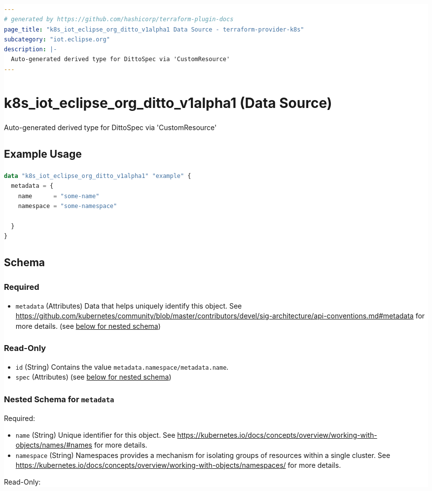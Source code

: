 ```yaml
---
# generated by https://github.com/hashicorp/terraform-plugin-docs
page_title: "k8s_iot_eclipse_org_ditto_v1alpha1 Data Source - terraform-provider-k8s"
subcategory: "iot.eclipse.org"
description: |-
  Auto-generated derived type for DittoSpec via 'CustomResource'
---
```


# k8s_iot_eclipse_org_ditto_v1alpha1 (Data Source)

Auto-generated derived type for DittoSpec via 'CustomResource'

## Example Usage

```terraform
data "k8s_iot_eclipse_org_ditto_v1alpha1" "example" {
  metadata = {
    name      = "some-name"
    namespace = "some-namespace"

  }
}
```


## Schema

### Required

- `metadata` (Attributes) Data that helps uniquely identify this object. See https://github.com/kubernetes/community/blob/master/contributors/devel/sig-architecture/api-conventions.md#metadata for more details. (see [below for nested schema](#nestedatt--metadata))

### Read-Only

- `id` (String) Contains the value `metadata.namespace/metadata.name`.
- `spec` (Attributes) (see [below for nested schema](#nestedatt--spec))

<a id="nestedatt--metadata"></a>
### Nested Schema for `metadata`

Required:

- `name` (String) Unique identifier for this object. See https://kubernetes.io/docs/concepts/overview/working-with-objects/names/#names for more details.
- `namespace` (String) Namespaces provides a mechanism for isolating groups of resources within a single cluster. See https://kubernetes.io/docs/concepts/overview/working-with-objects/namespaces/ for more details.

Read-Only:
